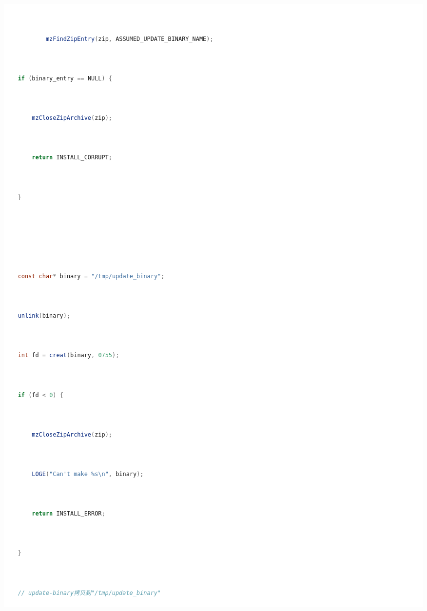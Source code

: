 ```java



            mzFindZipEntry(zip, ASSUMED_UPDATE_BINARY_NAME);



    if (binary_entry == NULL) {



        mzCloseZipArchive(zip);



        return INSTALL_CORRUPT;



    }



 



    const char* binary = "/tmp/update_binary";



    unlink(binary);



    int fd = creat(binary, 0755);



    if (fd < 0) {



        mzCloseZipArchive(zip);



        LOGE("Can't make %s\n", binary);



        return INSTALL_ERROR;



    }



    // update-binary拷贝到"/tmp/update_binary"



```